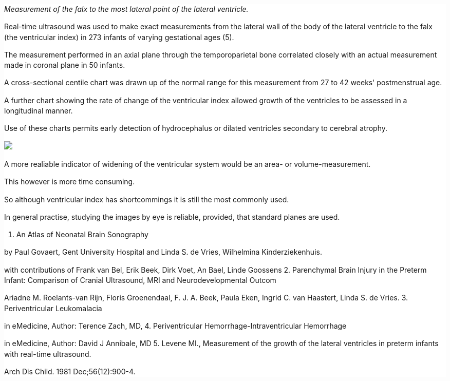*Measurement of the falx to the most lateral point of the lateral ventricle.*



Real-time ultrasound was used to make exact measurements from the lateral wall of the body of the lateral ventricle to the falx (the ventricular index) in 273 infants of varying gestational ages (5).   

The measurement performed in an axial plane through the temporoparietal bone correlated closely with an actual measurement made in coronal plane in 50 infants.   

A cross-sectional centile chart was drawn up of the normal range for this measurement from 27 to 42 weeks' postmenstrual age.   

A further chart showing the rate of change of the ventricular index allowed growth of the ventricles to be assessed in a longitudinal manner.   

Use of these charts permits early detection of hydrocephalus or dilated ventricles secondary to cerebral atrophy.








![](/assets/neonatal-brain-us/a5097977395209_ventricles3.jpg)




A more realiable indicator of widening of the ventricular system would be an area- or volume-measurement.   

This however is more time consuming.  

So although ventricular index has shortcommings it is still the most commonly used.  

In general practise, studying the images by eye is reliable, provided, that standard planes are used.







1. An Atlas of Neonatal Brain Sonography  

by Paul Govaert, Gent University Hospital and Linda S. de Vries, Wilhelmina Kinderziekenhuis.  

with contributions of Frank van Bel, Erik Beek, Dirk Voet, An Bael, Linde Goossens
2. Parenchymal Brain Injury in the Preterm Infant: Comparison of Cranial Ultrasound, MRI and Neurodevelopmental Outcom

 Ariadne M. Roelants-van Rijn, Floris Groenendaal, F. J. A. Beek, Paula Eken, Ingrid C. van Haastert, Linda S. de Vries.
3. Periventricular Leukomalacia

 in eMedicine, Author: Terence Zach, MD,
4. Periventricular Hemorrhage-Intraventricular Hemorrhage

 in eMedicine, Author: David J Annibale, MD
5. Levene MI., Measurement of the growth of the lateral ventricles in preterm infants with real-time ultrasound.  

Arch Dis Child. 1981 Dec;56(12):900-4.





